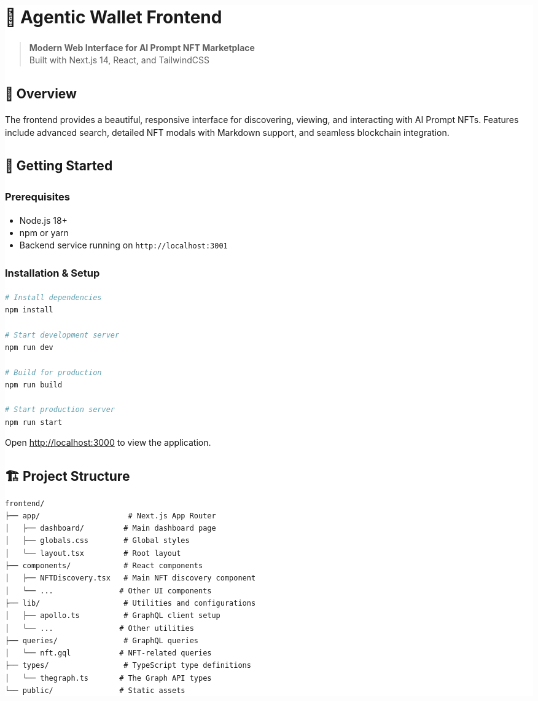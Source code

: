 # 🎨 Agentic Wallet Frontend

> **Modern Web Interface for AI Prompt NFT Marketplace**  
> Built with Next.js 14, React, and TailwindCSS

## 🌟 Overview

The frontend provides a beautiful, responsive interface for discovering, viewing, and interacting with AI Prompt NFTs. Features include advanced search, detailed NFT modals with Markdown support, and seamless blockchain integration.

## 🚀 Getting Started

### Prerequisites
- Node.js 18+ 
- npm or yarn
- Backend service running on `http://localhost:3001`

### Installation & Setup

```bash
# Install dependencies
npm install

# Start development server
npm run dev

# Build for production
npm run build

# Start production server
npm run start
```

Open [http://localhost:3000](http://localhost:3000) to view the application.

## 🏗️ Project Structure

```
frontend/
├── app/                    # Next.js App Router
│   ├── dashboard/         # Main dashboard page
│   ├── globals.css        # Global styles
│   └── layout.tsx         # Root layout
├── components/            # React components
│   ├── NFTDiscovery.tsx   # Main NFT discovery component
│   └── ...               # Other UI components
├── lib/                   # Utilities and configurations
│   ├── apollo.ts          # GraphQL client setup
│   └── ...               # Other utilities
├── queries/               # GraphQL queries
│   └── nft.gql           # NFT-related queries
├── types/                 # TypeScript type definitions
│   └── thegraph.ts       # The Graph API types
└── public/               # Static assets
```
